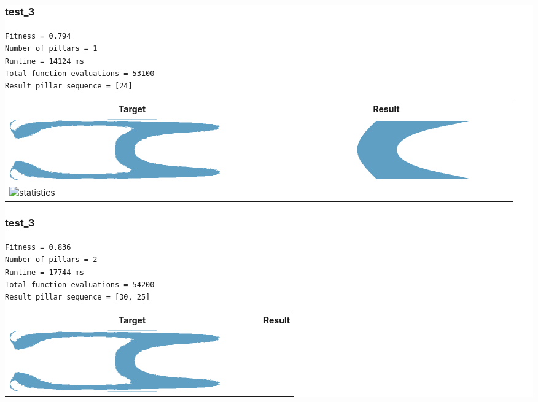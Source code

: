 ### test_3
```
Fitness = 0.794
Number of pillars = 1
Runtime = 14124 ms
Total function evaluations = 53100
Result pillar sequence = [24]
```
<table><tr><th> Target </th><th> Result </th></tr><tr>
<td><img src="job_test_3_1_pillars/target.png" alt="target" width="400"/></td>

<td><img src="job_test_3_1_pillars/top_result_0.png" alt="result" width="400"/></td>
<tr><td colspan="2"><img src="job_test_3_1_pillars/statistics.png" alt="statistics" width = "800"></td></tr>
</table>

### test_3
```
Fitness = 0.836
Number of pillars = 2
Runtime = 17744 ms
Total function evaluations = 54200
Result pillar sequence = [30, 25]
```
<table><tr><th> Target </th><th> Result </th></tr><tr>
<td><img src="job_test_3_2_pillars/target.png" alt="target" width="400"/></td>
